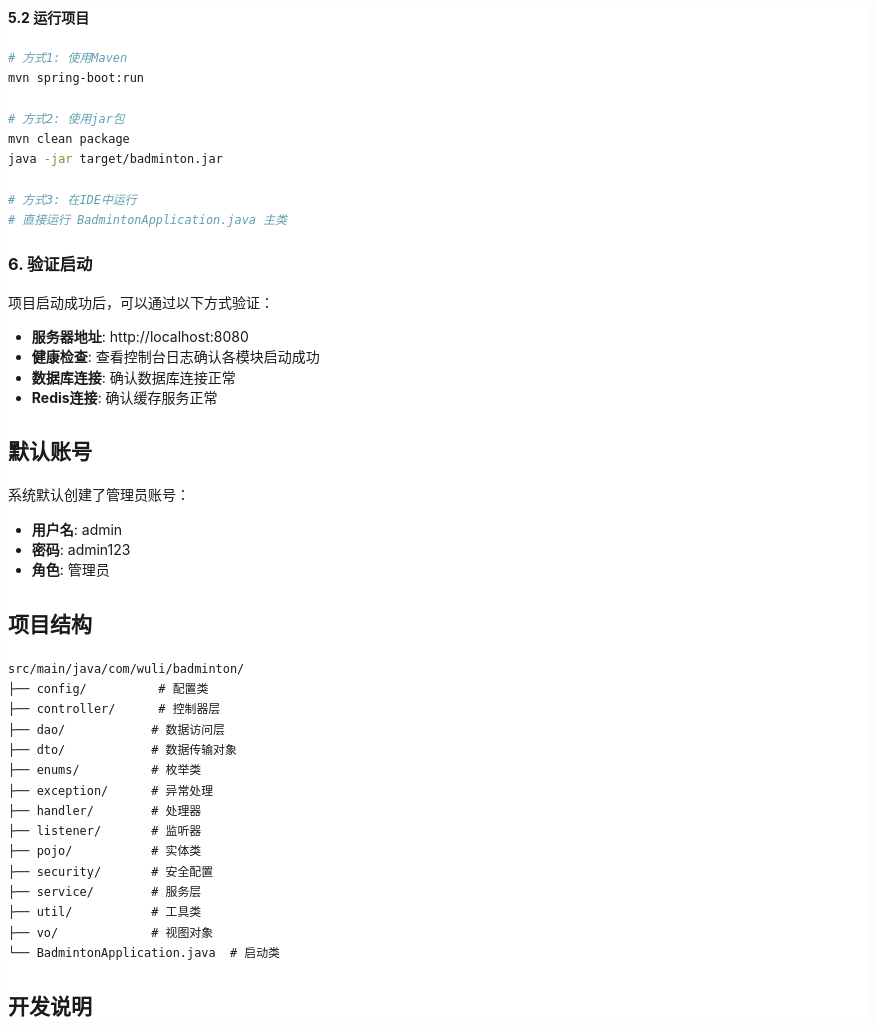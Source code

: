 #### 5.2 运行项目

```bash
# 方式1: 使用Maven
mvn spring-boot:run

# 方式2: 使用jar包
mvn clean package
java -jar target/badminton.jar

# 方式3: 在IDE中运行
# 直接运行 BadmintonApplication.java 主类
```

### 6. 验证启动

项目启动成功后，可以通过以下方式验证：

- **服务器地址**: http://localhost:8080
- **健康检查**: 查看控制台日志确认各模块启动成功
- **数据库连接**: 确认数据库连接正常
- **Redis连接**: 确认缓存服务正常

## 默认账号

系统默认创建了管理员账号：

- **用户名**: admin
- **密码**: admin123
- **角色**: 管理员

## 项目结构

```
src/main/java/com/wuli/badminton/
├── config/          # 配置类
├── controller/      # 控制器层
├── dao/            # 数据访问层
├── dto/            # 数据传输对象
├── enums/          # 枚举类
├── exception/      # 异常处理
├── handler/        # 处理器
├── listener/       # 监听器
├── pojo/           # 实体类
├── security/       # 安全配置
├── service/        # 服务层
├── util/           # 工具类
├── vo/             # 视图对象
└── BadmintonApplication.java  # 启动类
```

## 开发说明
